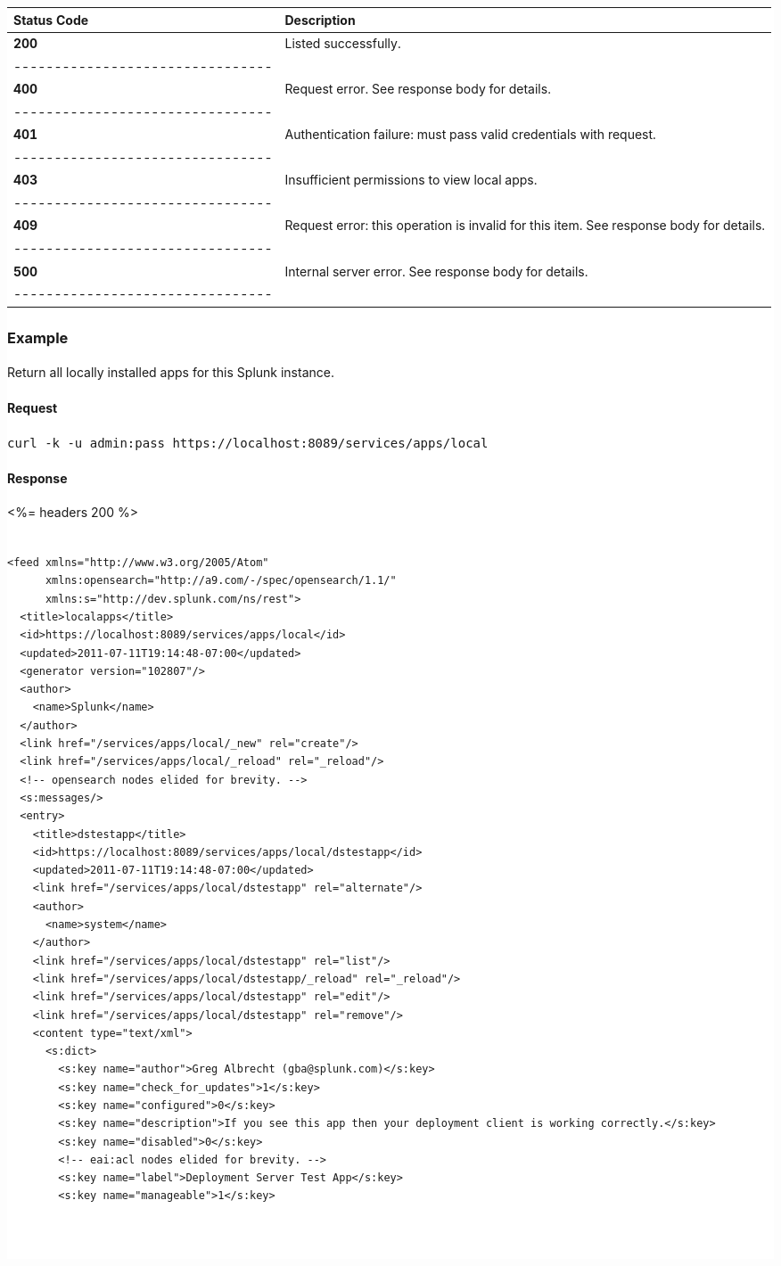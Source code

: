 | Status Code       | Description |
|:------------------|:------------|
| **200** | Listed successfully. |
|--------------------------------
| **400** | Request error.  See response body for details. |
|--------------------------------
| **401** | Authentication failure: must pass valid credentials with request. |
|--------------------------------
| **403** | Insufficient permissions to view local apps. |
|--------------------------------
| **409** | Request error: this operation is invalid for this item.  See response body for details. |
|--------------------------------
| **500** | Internal server error.  See response body for details. |
|--------------------------------

### Example

Return all locally installed apps for this Splunk instance.

#### Request
<pre class='terminal'>
curl -k -u admin:pass https://localhost:8089/services/apps/local
</pre>
<p></p>

#### Response
<%= headers 200 %>
<pre class='highlight'><code class='language-xml'>
&lt;feed xmlns="http://www.w3.org/2005/Atom"
      xmlns:opensearch="http://a9.com/-/spec/opensearch/1.1/"
      xmlns:s="http://dev.splunk.com/ns/rest"&gt;
  &lt;title&gt;localapps&lt;/title&gt;
  &lt;id&gt;https://localhost:8089/services/apps/local&lt;/id&gt;
  &lt;updated&gt;2011-07-11T19:14:48-07:00&lt;/updated&gt;
  &lt;generator version="102807"/&gt;
  &lt;author&gt;
    &lt;name&gt;Splunk&lt;/name&gt;
  &lt;/author&gt;
  &lt;link href="/services/apps/local/_new" rel="create"/&gt;
  &lt;link href="/services/apps/local/_reload" rel="_reload"/&gt;
  &lt;!-- opensearch nodes elided for brevity. --&gt;
  &lt;s:messages/&gt;
  &lt;entry&gt;
    &lt;title&gt;dstestapp&lt;/title&gt;
    &lt;id&gt;https://localhost:8089/services/apps/local/dstestapp&lt;/id&gt;
    &lt;updated&gt;2011-07-11T19:14:48-07:00&lt;/updated&gt;
    &lt;link href="/services/apps/local/dstestapp" rel="alternate"/&gt;
    &lt;author&gt;
      &lt;name&gt;system&lt;/name&gt;
    &lt;/author&gt;
    &lt;link href="/services/apps/local/dstestapp" rel="list"/&gt;
    &lt;link href="/services/apps/local/dstestapp/_reload" rel="_reload"/&gt;
    &lt;link href="/services/apps/local/dstestapp" rel="edit"/&gt;
    &lt;link href="/services/apps/local/dstestapp" rel="remove"/&gt;
    &lt;content type="text/xml"&gt;
      &lt;s:dict&gt;
        &lt;s:key name="author"&gt;Greg Albrecht (gba@splunk.com)&lt;/s:key&gt;
        &lt;s:key name="check_for_updates"&gt;1&lt;/s:key&gt;
        &lt;s:key name="configured"&gt;0&lt;/s:key&gt;
        &lt;s:key name="description"&gt;If you see this app then your deployment client is working correctly.&lt;/s:key&gt;
        &lt;s:key name="disabled"&gt;0&lt;/s:key&gt;
        &lt;!-- eai:acl nodes elided for brevity. --&gt;
        &lt;s:key name="label"&gt;Deployment Server Test App&lt;/s:key&gt;
        &lt;s:key name="manageable"&gt;1&lt;/s:key&gt;